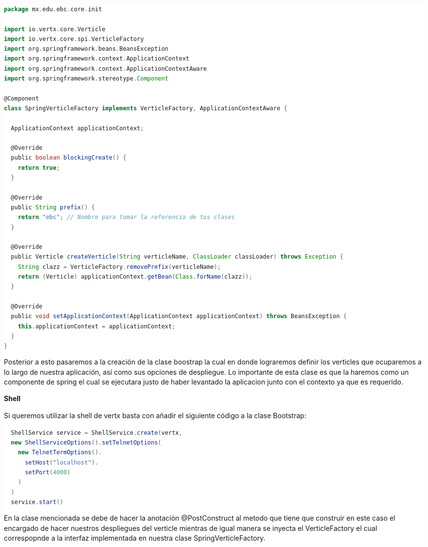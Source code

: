 ``` groovy
package mx.edu.ebc.core.init

import io.vertx.core.Verticle
import io.vertx.core.spi.VerticleFactory
import org.springframework.beans.BeansException
import org.springframework.context.ApplicationContext
import org.springframework.context.ApplicationContextAware
import org.springframework.stereotype.Component

@Component
class SpringVerticleFactory implements VerticleFactory, ApplicationContextAware {

  ApplicationContext applicationContext;

  @Override
  public boolean blockingCreate() {
    return true;
  }

  @Override
  public String prefix() {
    return "ebc"; // Nombre para tomar la referencia de tus clases
  }

  @Override
  public Verticle createVerticle(String verticleName, ClassLoader classLoader) throws Exception {
    String clazz = VerticleFactory.removePrefix(verticleName);
    return (Verticle) applicationContext.getBean(Class.forName(clazz));
  }

  @Override
  public void setApplicationContext(ApplicationContext applicationContext) throws BeansException {
    this.applicationContext = applicationContext;
  }
}
``` 
Posterior a esto pasaremos a la creación de la clase boostrap la cual en donde lograremos definir los verticles que ocuparemos a lo largo de nuestra aplicación, así como sus opciones de despliegue. Lo importante de esta clase es que la haremos como un componente de spring el cual se ejecutara justo de haber levantado la aplicacion junto con el contexto ya que es requerido.

**Shell**

Si queremos utilizar la shell de vertx basta con añadir el siguiente código a la clase Bootstrap:
``` groovy
  ShellService service = ShellService.create(vertx,
  new ShellServiceOptions().setTelnetOptions(
    new TelnetTermOptions().
      setHost("localhost").
      setPort(4000)
    )
  )
  service.start()
``` 
En la clase mencionada se debe de hacer la anotación  @PostConstruct al metodo que tiene que construir en este caso el encargado de hacer nuestros despliegues del verticle mientras de igual manera se inyecta el VerticleFactory el cual correspopnde a la interfaz implementada en nuestra clase SpringVerticleFactory.

